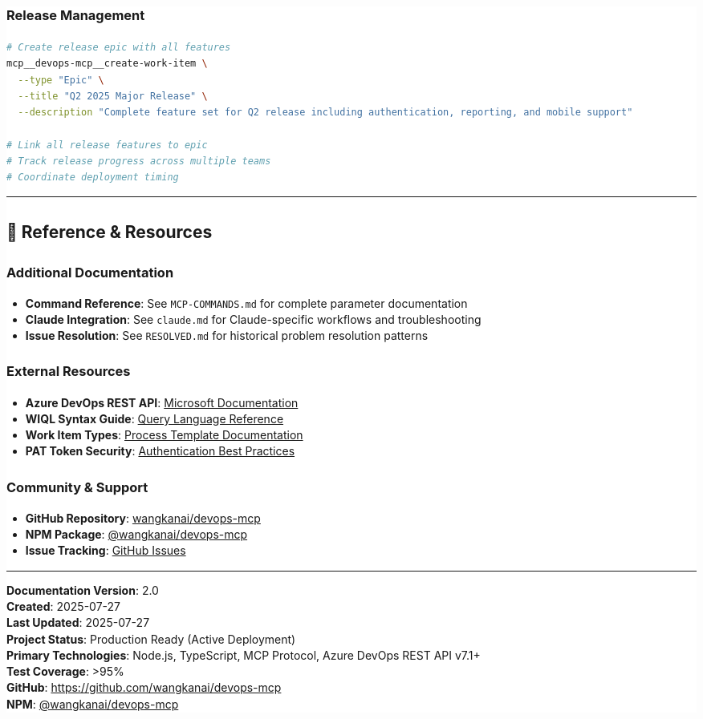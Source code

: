### **Release Management**
```bash
# Create release epic with all features
mcp__devops-mcp__create-work-item \
  --type "Epic" \
  --title "Q2 2025 Major Release" \
  --description "Complete feature set for Q2 release including authentication, reporting, and mobile support"

# Link all release features to epic
# Track release progress across multiple teams
# Coordinate deployment timing
```

---

## 📖 **Reference & Resources**

### **Additional Documentation**
- **Command Reference**: See `MCP-COMMANDS.md` for complete parameter documentation
- **Claude Integration**: See `claude.md` for Claude-specific workflows and troubleshooting
- **Issue Resolution**: See `RESOLVED.md` for historical problem resolution patterns

### **External Resources**
- **Azure DevOps REST API**: [Microsoft Documentation](https://docs.microsoft.com/en-us/rest/api/azure/devops/)
- **WIQL Syntax Guide**: [Query Language Reference](https://docs.microsoft.com/en-us/azure/devops/boards/queries/wiql-syntax)
- **Work Item Types**: [Process Template Documentation](https://docs.microsoft.com/en-us/azure/devops/boards/work-items/guidance/choose-process)
- **PAT Token Security**: [Authentication Best Practices](https://docs.microsoft.com/en-us/azure/devops/organizations/accounts/use-personal-access-tokens-to-authenticate)

### **Community & Support**
- **GitHub Repository**: [wangkanai/devops-mcp](https://github.com/wangkanai/devops-mcp)
- **NPM Package**: [@wangkanai/devops-mcp](https://www.npmjs.com/package/@wangkanai/devops-mcp)
- **Issue Tracking**: [GitHub Issues](https://github.com/wangkanai/devops-mcp/issues)

---

**Documentation Version**: 2.0  
**Created**: 2025-07-27  
**Last Updated**: 2025-07-27  
**Project Status**: Production Ready (Active Deployment)  
**Primary Technologies**: Node.js, TypeScript, MCP Protocol, Azure DevOps REST API v7.1+  
**Test Coverage**: >95%  
**GitHub**: <https://github.com/wangkanai/devops-mcp>  
**NPM**: [@wangkanai/devops-mcp](https://www.npmjs.com/package/@wangkanai/devops-mcp)